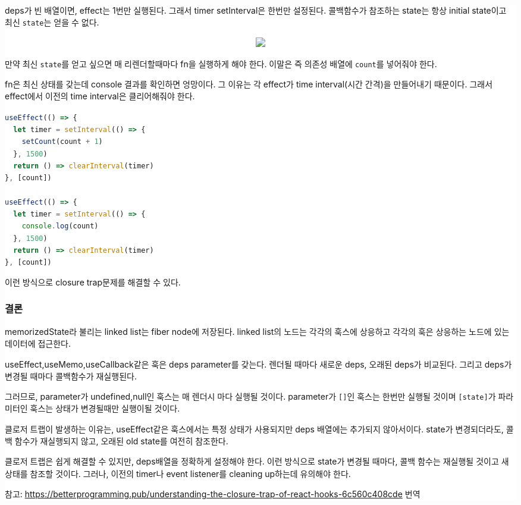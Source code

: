 deps가 빈 배열이면, effect는 1번만 실행된다.
그래서 timer setInterval은 한번만 설정된다. 콜백함수가 참조하는 state는 항상 initial state이고 최신 `state`는 얻을 수 없다.

<p align="center">
<img src="https://velog.velcdn.com/images/chloeee/post/5ef66d6d-719b-4a0f-b89a-85df22c9e2ee/image.png" width="500px" >
</p>

만약 최신 `state`를 얻고 싶으면 매 리렌더할때마다 fn을 실행하게 해야 한다. 이말은 즉 의존성 배열에 `count`를 넣어줘야 한다.

fn은 최신 상태를 갖는데 console 결과를 확인하면 엉망이다.
그 이유는 각 effect가 time interval(시간 간격)을 만들어내기 때문이다. 그래서 effect에서 이전의 time interval은 클리어해줘야 한다.

```js
useEffect(() => {
  let timer = setInterval(() => {
    setCount(count + 1)
  }, 1500)
  return () => clearInterval(timer)
}, [count])

useEffect(() => {
  let timer = setInterval(() => {
    console.log(count)
  }, 1500)
  return () => clearInterval(timer)
}, [count])
```

이런 방식으로 closure trap문제를 해결할 수 있다.

### 결론

memorizedState라 불리는 linked list는 fiber node에 저장된다.
linked list의 노드는 각각의 훅스에 상응하고 각각의 훅은 상응하는 노드에 있는 데이터에 접근한다.

useEffect,useMemo,useCallback같은 훅은 deps parameter를 갖는다.
렌더될 때마다 새로운 deps, 오래된 deps가 비교된다. 그리고 deps가 변경될 때마다 콜백함수가 재실행된다.

그러므로, parameter가 undefined,null인 훅스는 매 렌더시 마다 실행될 것이다. parameter가 `[]`인 훅스는 한번만 실행될 것이며 `[state]`가 파라미터인 훅스는 상태가 변경될때만 실행이될 것이다.

클로저 트랩이 발생하는 이유는, useEffect같은 훅스에서는 특정 상태가 사용되지만 deps 배열에는 추가되지 않아서이다. state가 변경되더라도, 콜백 함수가 재실행되지 않고, 오래된 old state를 여전히 참조한다.

클로저 트랩은 쉽게 해결할 수 있지만, deps배열을 정확하게 설정해야 한다. 이런 방식으로 state가 변경될 때마다, 콜백 함수는 재실행될 것이고 새 상태를 참조할 것이다.
그러나, 이전의 timer나 event listener를 cleaning up하는데 유의해야 한다.

참고: https://betterprogramming.pub/understanding-the-closure-trap-of-react-hooks-6c560c408cde 번역
